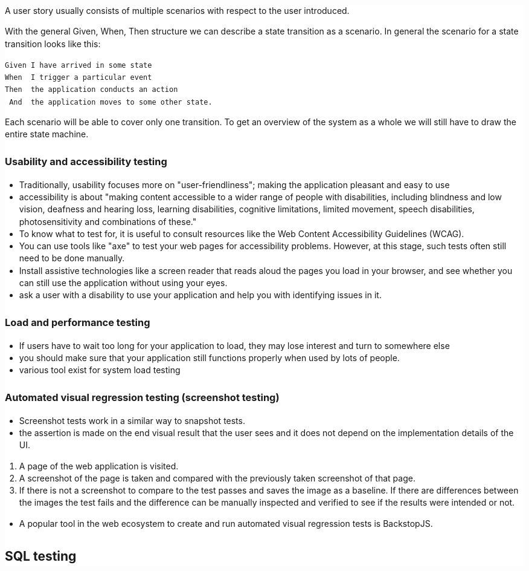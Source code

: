  A user story usually consists of multiple scenarios with respect to the user introduced. 

With the general Given, When, Then structure we can describe a state transition as a scenario. In general the scenario for a state transition looks like this:
```
Given I have arrived in some state
When  I trigger a particular event
Then  the application conducts an action
 And  the application moves to some other state.
```

Each scenario will be able to cover only one transition. To get an overview of the system as a whole we will still have to draw the entire state machine.

### Usability and accessibility testing
* Traditionally, usability focuses more on "user-friendliness"; making the application pleasant and easy to use
* accessibility is about "making content accessible to a wider range of people with disabilities, including blindness and low vision, deafness and hearing loss, learning disabilities, cognitive limitations, limited movement, speech disabilities, photosensitivity and combinations of these."
* To know what to test for, it is useful to consult resources like the Web Content Accessibility Guidelines (WCAG).
* You can use tools like "axe" to test your web pages for accessibility problems. However, at this stage, such tests often still need to be done manually. 
* Install assistive technologies like a screen reader that reads aloud the pages you load in your browser, and see whether you can still use the application without using your eyes. 
* ask a user with a disability to use your application and help you with identifying issues in it.

### Load and performance testing
* If users have to wait too long for your application to load, they may lose interest and turn to somewhere else
* you should make sure that your application still functions properly when used by lots of people.
* various tool exist for system load testing

### Automated visual regression testing (screenshot testing)
* Screenshot tests work in a similar way to snapshot tests.
*  the assertion is made on the end visual result that the user sees and it does not depend on the implementation details of the UI.

1. A page of the web application is visited.
2. A screenshot of the page is taken and compared with the previously taken screenshot of that page.
3. If there is not a screenshot to compare to the test passes and saves the image as a baseline. If there are differences between the images the test fails and the difference can be manually inspected and verified to see if the results were intended or not.

* A popular tool in the web ecosystem to create and run automated visual regression tests is BackstopJS. 

## SQL testing
